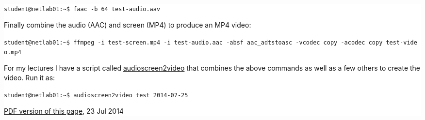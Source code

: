 ```
student@netlab01:~$ faac -b 64 test-audio.wav
```

Finally combine the audio (AAC) and screen (MP4) to produce an MP4 video:

```
student@netlab01:~$ ffmpeg -i test-screen.mp4 -i test-audio.aac -absf aac_adtstoasc -vcodec copy -acodec copy test-video.mp4
```

For my lectures I have a script called [audioscreen2video](https://sandilands.info/sgordon/doc/code/audioscreen2video) that combines the above commands as well as a few others to create the video. Run it as:

```
student@netlab01:~$ audioscreen2video test 2014-07-25
```

[PDF version of this page](https://sandilands.info/sgordon/doc/multimedia-on-linux-command-line), 23 Jul 2014
